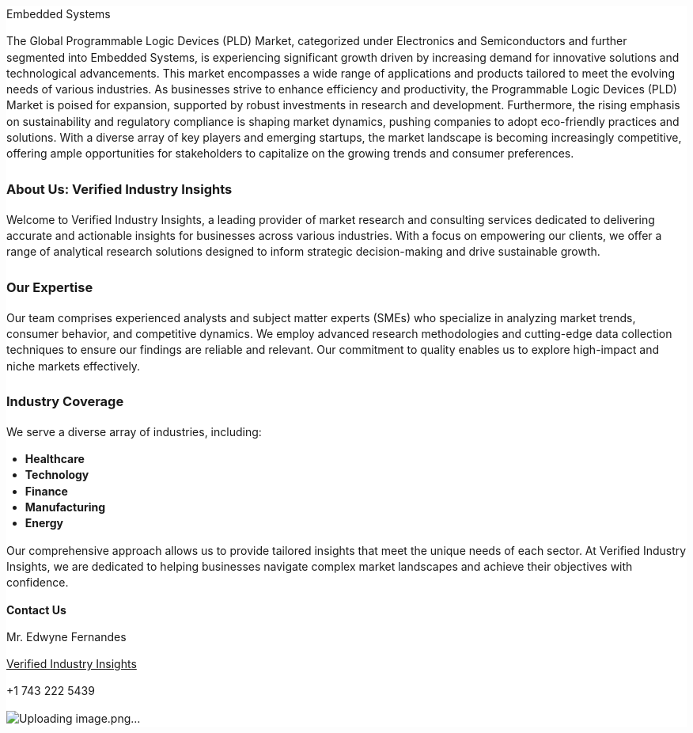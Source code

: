 Embedded Systems </h3><p>The Global Programmable Logic Devices (PLD) Market, categorized under Electronics and Semiconductors and further segmented into Embedded Systems, is experiencing significant growth driven by increasing demand for innovative solutions and technological advancements. This market encompasses a wide range of applications and products tailored to meet the evolving needs of various industries. As businesses strive to enhance efficiency and productivity, the Programmable Logic Devices (PLD) Market is poised for expansion, supported by robust investments in research and development. Furthermore, the rising emphasis on sustainability and regulatory compliance is shaping market dynamics, pushing companies to adopt eco-friendly practices and solutions. With a diverse array of key players and emerging startups, the market landscape is becoming increasingly competitive, offering ample opportunities for stakeholders to capitalize on the growing trends and consumer preferences.</p><h3>About Us: Verified Industry Insights</h3><p>Welcome to Verified Industry Insights, a leading provider of market research and consulting services dedicated to delivering accurate and actionable insights for businesses across various industries. With a focus on empowering our clients, we offer a range of analytical research solutions designed to inform strategic decision-making and drive sustainable growth.</p><h3>Our Expertise</h3><p>Our team comprises experienced analysts and subject matter experts (SMEs) who specialize in analyzing market trends, consumer behavior, and competitive dynamics. We employ advanced research methodologies and cutting-edge data collection techniques to ensure our findings are reliable and relevant. Our commitment to quality enables us to explore high-impact and niche markets effectively.</p><h3>Industry Coverage</h3><p>We serve a diverse array of industries, including:</p><ul><li><strong>Healthcare</strong></li><li><strong>Technology</strong></li><li><strong>Finance</strong></li><li><strong>Manufacturing</strong></li><li><strong>Energy</strong></li></ul><p>Our comprehensive approach allows us to provide tailored insights that meet the unique needs of each sector. At Verified Industry Insights, we are dedicated to helping businesses navigate complex market landscapes and achieve their objectives with confidence.</p><p><strong>Contact Us</strong></p><p>Mr. Edwyne Fernandes</p><p><a href="https://www.verifiedindustryinsights.com/">Verified Industry Insights</a></p><p>+1 743 222 5439</p>
![Uploading image.png…]()
